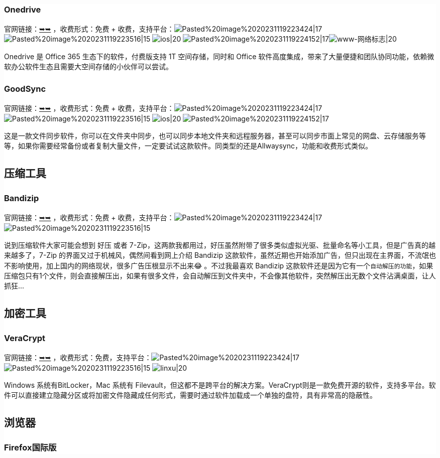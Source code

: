 ### Onedrive

官网链接：[➥➥](https://onedrive.live.com/)   ，收费形式：免费 + 收费，支持平台：![Pasted%20image%2020231119223424|17](https://img.xcz.life/i/archive/obsidian/Pasted%20image%2020231119223424.png) ![Pasted%20image%2020231119223516|15](https://img.xcz.life/i/archive/obsidian/Pasted%20image%2020231119223516.png)  ![ios|20](https://img.xcz.life/i/archive/obsidian/ios.png) ![Pasted%20image%2020231119224152|17](https://img.xcz.life/i/archive/obsidian/Pasted%20image%2020231119224152.png)![www-网络标志|20](https://img.xcz.life/i/archive/obsidian/www-网络标志.png) 	

Onedrive 是 Office 365 生态下的软件，付费版支持 1T 空间存储，同时和 Office 软件高度集成，带来了大量便捷和团队协同功能，依赖微软办公软件生态且需要大空间存储的小伙伴可以尝试。		

### GoodSync

官网链接：[➥➥](https://www.goodsync.com/)   ，收费形式：免费 + 收费，支持平台：![Pasted%20image%2020231119223424|17](https://img.xcz.life/i/archive/obsidian/Pasted%20image%2020231119223424.png) ![Pasted%20image%2020231119223516|15](https://img.xcz.life/i/archive/obsidian/Pasted%20image%2020231119223516.png)  ![ios|20](https://img.xcz.life/i/archive/obsidian/ios.png) ![Pasted%20image%2020231119224152|17](https://img.xcz.life/i/archive/obsidian/Pasted%20image%2020231119224152.png) 		

这是一款文件同步软件，你可以在文件夹中同步，也可以同步本地文件夹和远程服务器，甚至可以同步市面上常见的网盘、云存储服务等等，如果你需要经常备份或者复制大量文件，一定要试试这款软件。同类型的还是Allwaysync，功能和收费形式类似。	

## 压缩工具

### Bandizip

官网链接：[➥➥](http://www.bandisoft.com/)   ，收费形式：免费 + 收费，支持平台：![Pasted%20image%2020231119223424|17](https://img.xcz.life/i/archive/obsidian/Pasted%20image%2020231119223424.png) ![Pasted%20image%2020231119223516|15](https://img.xcz.life/i/archive/obsidian/Pasted%20image%2020231119223516.png)     

说到压缩软件大家可能会想到 好压 或者 7-Zip，这两款我都用过，好压虽然附带了很多类似虚拟光驱、批量命名等小工具，但是广告真的越来越多了，7-Zip 的界面又过于机械风，偶然间看到网上介绍 Bandizip 这款软件，虽然近期也开始添加广告，但只出现在主界面，不流氓也不影响使用，加上国内的网络现状，很多广告压根显示不出来😂 。不过我最喜欢 Bandizip 这款软件还是因为它有一个`自动解压的功能`，如果压缩包只有1个文件，则会直接解压出，如果有很多文件，会自动解压到文件夹中，不会像其他软件，突然解压出无数个文件沾满桌面，让人抓狂...

## 加密工具

### VeraCrypt

官网链接：[➥➥](https://www.veracrypt.fr)   ，收费形式：免费，支持平台：![Pasted%20image%2020231119223424|17](https://img.xcz.life/i/archive/obsidian/Pasted%20image%2020231119223424.png) ![Pasted%20image%2020231119223516|15](https://img.xcz.life/i/archive/obsidian/Pasted%20image%2020231119223516.png) ![linxu|20](https://img.xcz.life/i/archive/obsidian/linxu.png) 

Windows 系统有BitLocker，Mac 系统有 Filevault，但这都不是跨平台的解决方案。VeraCrypt则是一款免费开源的软件，支持多平台。软件可以直接建立隐藏分区或将加密文件隐藏成任何形式，需要时通过软件加载成一个单独的盘符，具有非常高的隐蔽性。

## 浏览器

### Firefox国际版
